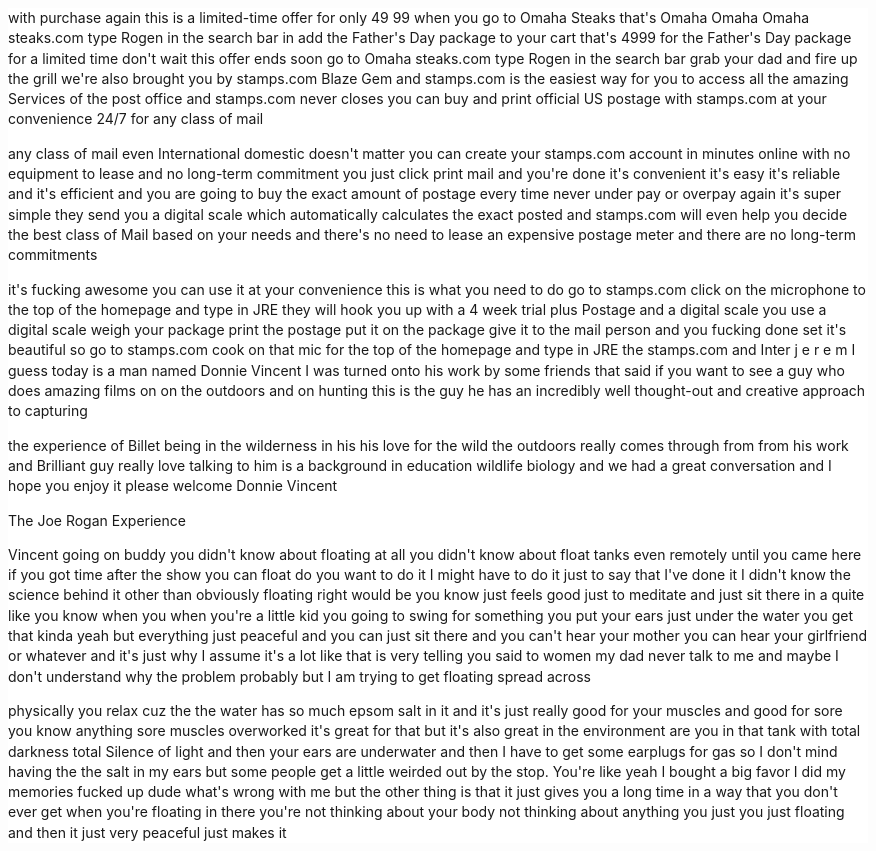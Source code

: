 <timemark seconds="248" />

 with purchase again this is a limited-time offer for only 49 99 when you go to Omaha Steaks that's Omaha Omaha Omaha steaks.com type Rogen in the search bar in add the Father's Day package to your cart that's 4999 for the Father's Day package for a limited time don't wait this offer ends soon go to Omaha steaks.com type Rogen in the search bar grab your dad and fire up the grill we're also brought you by stamps.com Blaze Gem and stamps.com is the easiest way for you to access all the amazing Services of the post office and stamps.com never closes you can buy and print official US postage with stamps.com at your convenience 24/7 for any class of mail

<timemark seconds="298" />

 any class of mail even International domestic doesn't matter you can create your stamps.com account in minutes online with no equipment to lease and no long-term commitment you just click print mail and you're done it's convenient it's easy it's reliable and it's efficient and you are going to buy the exact amount of postage every time never under pay or overpay again it's super simple they send you a digital scale which automatically calculates the exact posted and stamps.com will even help you decide the best class of Mail based on your needs and there's no need to lease an expensive postage meter and there are no long-term commitments

<timemark seconds="344" />

 it's fucking awesome you can use it at your convenience this is what you need to do go to stamps.com click on the microphone to the top of the homepage and type in JRE they will hook you up with a 4 week trial plus Postage and a digital scale you use a digital scale weigh your package print the postage put it on the package give it to the mail person and you fucking done set it's beautiful so go to stamps.com cook on that mic for the top of the homepage and type in JRE the stamps.com and Inter j e r e m I guess today is a man named Donnie Vincent I was turned onto his work by some friends that said if you want to see a guy who does amazing films on on the outdoors and on hunting this is the guy he has an incredibly well thought-out and creative approach to capturing

<timemark seconds="402" />

 the experience of Billet being in the wilderness in his his love for the wild the outdoors really comes through from from his work and Brilliant guy really love talking to him is a background in education wildlife biology and we had a great conversation and I hope you enjoy it please welcome Donnie Vincent

<timemark seconds="420" />

 The Joe Rogan Experience

<timemark seconds="424" />

 Vincent going on buddy you didn't know about floating at all you didn't know about float tanks even remotely until you came here if you got time after the show you can float do you want to do it I might have to do it just to say that I've done it I didn't know the science behind it other than obviously floating right would be you know just feels good just to meditate and just sit there in a quite like you know when you when you're a little kid you going to swing for something you put your ears just under the water you get that kinda yeah but everything just peaceful and you can just sit there and you can't hear your mother you can hear your girlfriend or whatever and it's just why I assume it's a lot like that is very telling you said to women my dad never talk to me and maybe I don't understand why the problem probably but I am trying to get floating spread across

<timemark seconds="487" />

 physically you relax cuz the the water has so much epsom salt in it and it's just really good for your muscles and good for sore you know anything sore muscles overworked it's great for that but it's also great in the environment are you in that tank with total darkness total Silence of light and then your ears are underwater and then I have to get some earplugs for gas so I don't mind having the the salt in my ears but some people get a little weirded out by the stop. You're like yeah I bought a big favor I did my memories fucked up dude what's wrong with me but the other thing is that it just gives you a long time in a way that you don't ever get when you're floating in there you're not thinking about your body not thinking about anything you just you just floating and then it just very peaceful just makes it
